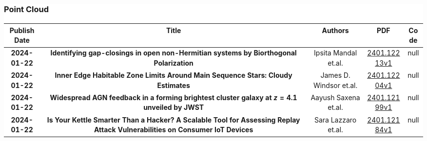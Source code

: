 ### Point Cloud
|Publish Date|Title|Authors|PDF|Code|
| :---: | :---: | :---: | :---: | :---: |
|**2024-01-22**|**Identifying gap-closings in open non-Hermitian systems by Biorthogonal Polarization**|Ipsita Mandal et.al.|[2401.12213v1](http://arxiv.org/abs/2401.12213v1)|null|
|**2024-01-22**|**Inner Edge Habitable Zone Limits Around Main Sequence Stars: Cloudy Estimates**|James D. Windsor et.al.|[2401.12204v1](http://arxiv.org/abs/2401.12204v1)|null|
|**2024-01-22**|**Widespread AGN feedback in a forming brightest cluster galaxy at $z=4.1$ unveiled by JWST**|Aayush Saxena et.al.|[2401.12199v1](http://arxiv.org/abs/2401.12199v1)|null|
|**2024-01-22**|**Is Your Kettle Smarter Than a Hacker? A Scalable Tool for Assessing Replay Attack Vulnerabilities on Consumer IoT Devices**|Sara Lazzaro et.al.|[2401.12184v1](http://arxiv.org/abs/2401.12184v1)|null|
